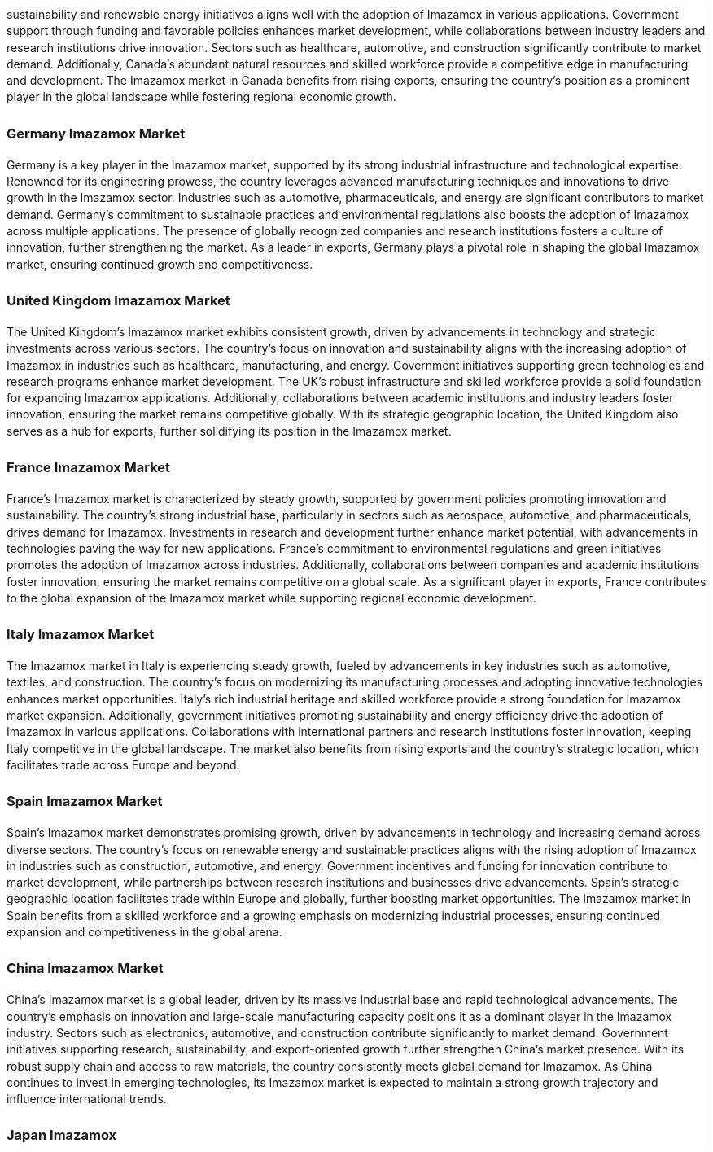 sustainability and renewable energy initiatives aligns well with the adoption of Imazamox in various applications. Government support through funding and favorable policies enhances market development, while collaborations between industry leaders and research institutions drive innovation. Sectors such as healthcare, automotive, and construction significantly contribute to market demand. Additionally, Canada&rsquo;s abundant natural resources and skilled workforce provide a competitive edge in manufacturing and development. The Imazamox market in Canada benefits from rising exports, ensuring the country&rsquo;s position as a prominent player in the global landscape while fostering regional economic growth.</p><h3>Germany Imazamox Market</h3><p>Germany is a key player in the Imazamox market, supported by its strong industrial infrastructure and technological expertise. Renowned for its engineering prowess, the country leverages advanced manufacturing techniques and innovations to drive growth in the Imazamox sector. Industries such as automotive, pharmaceuticals, and energy are significant contributors to market demand. Germany&rsquo;s commitment to sustainable practices and environmental regulations also boosts the adoption of Imazamox across multiple applications. The presence of globally recognized companies and research institutions fosters a culture of innovation, further strengthening the market. As a leader in exports, Germany plays a pivotal role in shaping the global Imazamox market, ensuring continued growth and competitiveness.</p><h3>United Kingdom Imazamox Market</h3><p>The United Kingdom&rsquo;s Imazamox market exhibits consistent growth, driven by advancements in technology and strategic investments across various sectors. The country&rsquo;s focus on innovation and sustainability aligns with the increasing adoption of Imazamox in industries such as healthcare, manufacturing, and energy. Government initiatives supporting green technologies and research programs enhance market development. The UK&rsquo;s robust infrastructure and skilled workforce provide a solid foundation for expanding Imazamox applications. Additionally, collaborations between academic institutions and industry leaders foster innovation, ensuring the market remains competitive globally. With its strategic geographic location, the United Kingdom also serves as a hub for exports, further solidifying its position in the Imazamox market.</p><h3>France Imazamox Market</h3><p>France&rsquo;s Imazamox market is characterized by steady growth, supported by government policies promoting innovation and sustainability. The country&rsquo;s strong industrial base, particularly in sectors such as aerospace, automotive, and pharmaceuticals, drives demand for Imazamox. Investments in research and development further enhance market potential, with advancements in technologies paving the way for new applications. France&rsquo;s commitment to environmental regulations and green initiatives promotes the adoption of Imazamox across industries. Additionally, collaborations between companies and academic institutions foster innovation, ensuring the market remains competitive on a global scale. As a significant player in exports, France contributes to the global expansion of the Imazamox market while supporting regional economic development.</p><h3>Italy Imazamox Market</h3><p>The Imazamox market in Italy is experiencing steady growth, fueled by advancements in key industries such as automotive, textiles, and construction. The country&rsquo;s focus on modernizing its manufacturing processes and adopting innovative technologies enhances market opportunities. Italy&rsquo;s rich industrial heritage and skilled workforce provide a strong foundation for Imazamox market expansion. Additionally, government initiatives promoting sustainability and energy efficiency drive the adoption of Imazamox in various applications. Collaborations with international partners and research institutions foster innovation, keeping Italy competitive in the global landscape. The market also benefits from rising exports and the country&rsquo;s strategic location, which facilitates trade across Europe and beyond.</p><h3>Spain Imazamox Market</h3><p>Spain&rsquo;s Imazamox market demonstrates promising growth, driven by advancements in technology and increasing demand across diverse sectors. The country&rsquo;s focus on renewable energy and sustainable practices aligns with the rising adoption of Imazamox in industries such as construction, automotive, and energy. Government incentives and funding for innovation contribute to market development, while partnerships between research institutions and businesses drive advancements. Spain&rsquo;s strategic geographic location facilitates trade within Europe and globally, further boosting market opportunities. The Imazamox market in Spain benefits from a skilled workforce and a growing emphasis on modernizing industrial processes, ensuring continued expansion and competitiveness in the global arena.</p><h3>China Imazamox Market</h3><p>China&rsquo;s Imazamox market is a global leader, driven by its massive industrial base and rapid technological advancements. The country&rsquo;s emphasis on innovation and large-scale manufacturing capacity positions it as a dominant player in the Imazamox industry. Sectors such as electronics, automotive, and construction contribute significantly to market demand. Government initiatives supporting research, sustainability, and export-oriented growth further strengthen China&rsquo;s market presence. With its robust supply chain and access to raw materials, the country consistently meets global demand for Imazamox. As China continues to invest in emerging technologies, its Imazamox market is expected to maintain a strong growth trajectory and influence international trends.</p><h3>Japan Imazamox